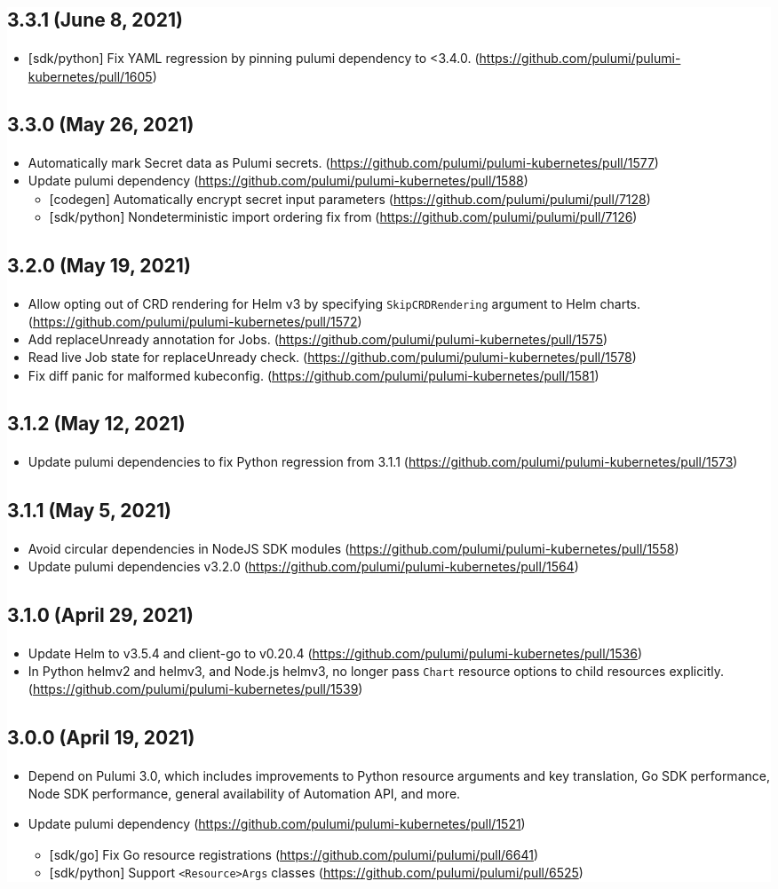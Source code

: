 ## 3.3.1 (June 8, 2021)

- [sdk/python] Fix YAML regression by pinning pulumi dependency to <3.4.0. (https://github.com/pulumi/pulumi-kubernetes/pull/1605)

## 3.3.0 (May 26, 2021)

- Automatically mark Secret data as Pulumi secrets. (https://github.com/pulumi/pulumi-kubernetes/pull/1577)
- Update pulumi dependency (https://github.com/pulumi/pulumi-kubernetes/pull/1588)
    - [codegen] Automatically encrypt secret input parameters (https://github.com/pulumi/pulumi/pull/7128)
    - [sdk/python] Nondeterministic import ordering fix from (https://github.com/pulumi/pulumi/pull/7126)

## 3.2.0 (May 19, 2021)

- Allow opting out of CRD rendering for Helm v3 by specifying `SkipCRDRendering` argument to Helm charts. (https://github.com/pulumi/pulumi-kubernetes/pull/1572)
- Add replaceUnready annotation for Jobs. (https://github.com/pulumi/pulumi-kubernetes/pull/1575)
- Read live Job state for replaceUnready check. (https://github.com/pulumi/pulumi-kubernetes/pull/1578)
- Fix diff panic for malformed kubeconfig. (https://github.com/pulumi/pulumi-kubernetes/pull/1581)

## 3.1.2 (May 12, 2021)

- Update pulumi dependencies to fix Python regression from 3.1.1 (https://github.com/pulumi/pulumi-kubernetes/pull/1573)

## 3.1.1 (May 5, 2021)

- Avoid circular dependencies in NodeJS SDK modules (https://github.com/pulumi/pulumi-kubernetes/pull/1558)
- Update pulumi dependencies v3.2.0 (https://github.com/pulumi/pulumi-kubernetes/pull/1564)

## 3.1.0 (April 29, 2021)

- Update Helm to v3.5.4 and client-go to v0.20.4 (https://github.com/pulumi/pulumi-kubernetes/pull/1536)
- In Python helmv2 and helmv3, and Node.js helmv3, no longer pass `Chart` resource options to child resources explicitly.
  (https://github.com/pulumi/pulumi-kubernetes/pull/1539)

## 3.0.0 (April 19, 2021)

- Depend on Pulumi 3.0, which includes improvements to Python resource arguments and key translation, Go SDK performance,
  Node SDK performance, general availability of Automation API, and more.

- Update pulumi dependency (https://github.com/pulumi/pulumi-kubernetes/pull/1521)
    - [sdk/go] Fix Go resource registrations (https://github.com/pulumi/pulumi/pull/6641)
    - [sdk/python] Support `<Resource>Args` classes (https://github.com/pulumi/pulumi/pull/6525)
